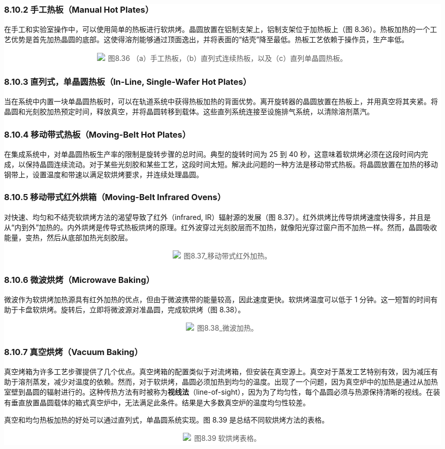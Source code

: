 ### 8.10.2 手工热板（Manual Hot Plates）

在手工和实验室操作中，可以使用简单的热板进行软烘烤。晶圆放置在铝制支架上，铝制支架位于加热板上（图 8.36）。热板加热的一个工艺优势是首先加热晶圆的底部。这使得溶剂能够通过顶面逸出，并将表面的“结壳”降至最低。热板工艺依赖于操作员，生产率低。

<div align=center>
<img width="60%" src="computer_science\IC_fabrication\芯片制造_半导体工艺制程\image\图8.36_手工热板.png"/>
<div style="text-align: justify; display: inline-block; color: #5b5b5b; padding: 2px;"> 图8.36 （a）手工热板，（b）直列式连续热板，以及（c）直列单晶圆热板。</div>
</div>

### 8.10.3 直列式，单晶圆热板（In-Line, Single-Wafer Hot Plates）

当在系统中内置一块单晶圆热板时，可以在轨道系统中获得热板加热的背面优势。离开旋转器的晶圆放置在热板上，并用真空将其夹紧。将晶圆和光刻胶加热预定时间，释放真空，并将晶圆转移到载体。这些直列系统连接至设施排气系统，以清除溶剂蒸汽。

### 8.10.4 移动带式热板（Moving-Belt Hot Plates）

在集成系统中，对单晶圆热板生产率的限制是旋转步骤的总时间。典型的旋转时间为 25 到 40 秒，这意味着软烘烤必须在这段时间内完成，以保持晶圆连续流动。对于某些光刻胶和某些工艺，这段时间太短。解决此问题的一种方法是移动带式热板。将晶圆放置在加热的移动钢带上，设置温度和带速以满足软烘烤要求，并连续处理晶圆。

### 8.10.5 移动带式红外烘箱（Moving-Belt Infrared Ovens）

对快速、均匀和不结壳软烘烤方法的渴望导致了红外（infrared, IR）辐射源的发展（图 8.37）。红外烘烤比传导烘烤速度快得多，并且是从“内到外”加热的。内外烘烤是传导式热板烘烤的原理。红外波穿过光刻胶层而不加热，就像阳光穿过窗户而不加热一样。然而，晶圆吸收能量，变热，然后从底部加热光刻胶层。

<div align=center>
<img width="50%" src="computer_science\IC_fabrication\芯片制造_半导体工艺制程\image\图8.37_移动带式红外加热
.png"/>
<div style="text-align: justify; display: inline-block; color: #5b5b5b; padding: 2px;"> 图8.37_移动带式红外加热。</div>
</div>

### 8.10.6 微波烘烤（Microwave Baking）

微波作为软烘烤加热源具有红外加热的优点，但由于微波携带的能量较高，因此速度更快。软烘烤温度可以低于 1 分钟。这一短暂的时间有助于卡盘软烘烤。旋转后，立即将微波源对准晶圆，完成软烘烤（图 8.38）。
<div align=center>
<img width="30%" src="computer_science\IC_fabrication\芯片制造_半导体工艺制程\image\图8.38_微波加热.png"/>
<div style="text-align: justify; display: inline-block; color: #5b5b5b; padding: 2px;"> 图8.38_微波加热。</div>
</div>

### 8.10.7 真空烘烤（Vacuum Baking）

真空烤箱为许多工艺步骤提供了几个优点。真空烤箱的配置类似于对流烤箱，但安装在真空源上。真空对于蒸发工艺特别有效，因为减压有助于溶剂蒸发，减少对温度的依赖。然而，对于软烘烤，晶圆必须加热到均匀的温度。出现了一个问题，因为真空炉中的加热是通过从加热室壁到晶圆的辐射进行的。这种传热方法有时被称为**视线法**（line-of-sight），因为为了均匀性，每个晶圆必须与热源保持清晰的视线。在装有垂直放置晶圆载体的箱式真空炉中，无法满足此条件。结果是大多数真空炉的温度均匀性较差。

真空和均匀热板加热的好处可以通过直列式，单晶圆系统实现。图 8.39 是总结不同软烘烤方法的表格。

<div align=center>
<img width="30%" src="computer_science\IC_fabrication\芯片制造_半导体工艺制程\image\图8.39_软烘烤表格.png"/>
<div style="text-align: justify; display: inline-block; color: #5b5b5b; padding: 2px;"> 图8.39 软烘烤表格。</div>
</div>
